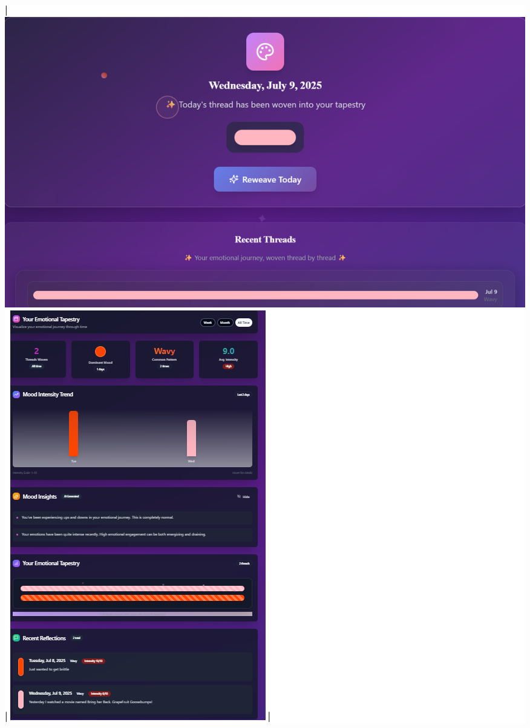 | ![Thread Creator](https://raw.githubusercontent.com/DevRizz/mood-weave/main/images/thread-creator.png) | ![Tapestry View](https://raw.githubusercontent.com/DevRizz/mood-weave/main/images/tapestry-view.png) |